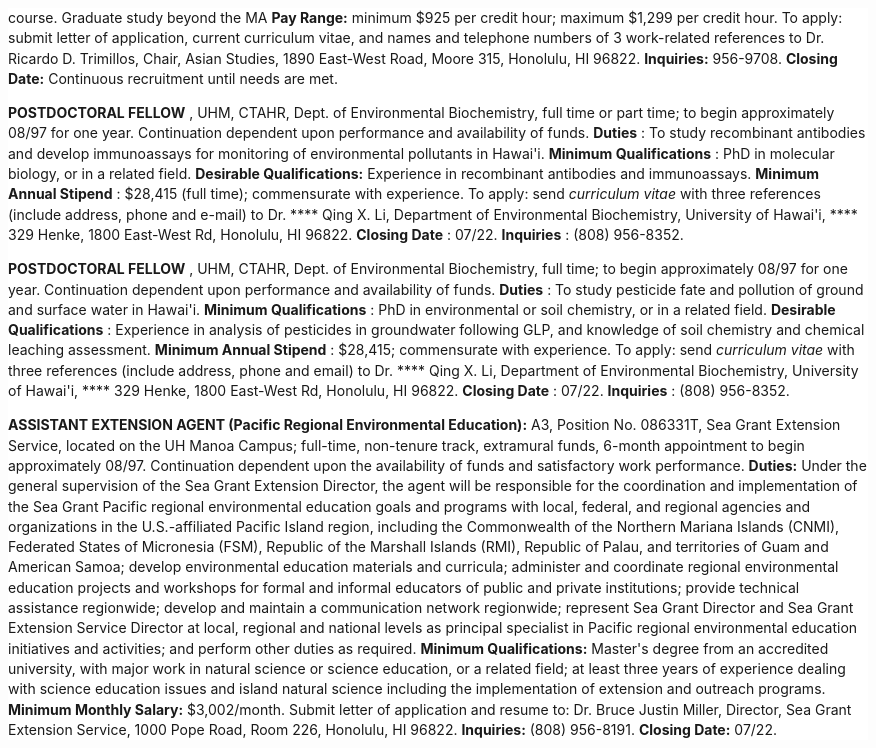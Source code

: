 course. Graduate study beyond the MA **Pay Range:** minimum $925 per credit
hour; maximum $1,299 per credit hour. To apply: submit letter of application,
current curriculum vitae, and names and telephone numbers of 3 work-related
references to Dr. Ricardo D. Trimillos, Chair, Asian Studies, 1890 East-West
Road, Moore 315, Honolulu, HI 96822. **Inquiries:** 956-9708. **Closing
Date:** Continuous recruitment until needs are met.

**POSTDOCTORAL FELLOW** , UHM, CTAHR, Dept. of Environmental Biochemistry,
full time or part time; to begin approximately 08/97 for one year.
Continuation dependent upon performance and availability of funds. **Duties**
: To study recombinant antibodies and develop immunoassays for monitoring of
environmental pollutants in Hawai'i. **Minimum Qualifications** : PhD in
molecular biology, or in a related field. **Desirable Qualifications:**
Experience in recombinant antibodies and immunoassays. **Minimum Annual
Stipend** : $28,415 (full time); commensurate with experience. To apply: send
_curriculum vitae_ with three references (include address, phone and e-mail)
to Dr. **** Qing X. Li, Department of Environmental Biochemistry, University
of Hawai'i, **** 329 Henke, 1800 East-West Rd, Honolulu, HI 96822. **Closing
Date** : 07/22. **Inquiries** : (808) 956-8352.

**POSTDOCTORAL FELLOW** , UHM, CTAHR, Dept. of Environmental Biochemistry,
full time; to begin approximately 08/97 for one year. Continuation dependent
upon performance and availability of funds. **Duties** : To study pesticide
fate and pollution of ground and surface water in Hawai'i. **Minimum
Qualifications** : PhD in environmental or soil chemistry, or in a related
field. **Desirable Qualifications** : Experience in analysis of pesticides in
groundwater following GLP, and knowledge of soil chemistry and chemical
leaching assessment. **Minimum Annual Stipend** : $28,415; commensurate with
experience. To apply: send _curriculum vitae_ with three references (include
address, phone and email) to Dr. **** Qing X. Li, Department of Environmental
Biochemistry, University of Hawai'i, **** 329 Henke, 1800 East-West Rd,
Honolulu, HI 96822. **Closing Date** : 07/22. **Inquiries** : (808) 956-8352.

**ASSISTANT EXTENSION AGENT (Pacific Regional Environmental Education):** A3,
Position No. 086331T, Sea Grant Extension Service, located on the UH Manoa
Campus; full-time, non-tenure track, extramural funds, 6-month appointment to
begin approximately 08/97. Continuation dependent upon the availability of
funds and satisfactory work performance. **Duties:** Under the general
supervision of the Sea Grant Extension Director, the agent will be responsible
for the coordination and implementation of the Sea Grant Pacific regional
environmental education goals and programs with local, federal, and regional
agencies and organizations in the U.S.-affiliated Pacific Island region,
including the Commonwealth of the Northern Mariana Islands (CNMI), Federated
States of Micronesia (FSM), Republic of the Marshall Islands (RMI), Republic
of Palau, and territories of Guam and American Samoa; develop environmental
education materials and curricula; administer and coordinate regional
environmental education projects and workshops for formal and informal
educators of public and private institutions; provide technical assistance
regionwide; develop and maintain a communication network regionwide; represent
Sea Grant Director and Sea Grant Extension Service Director at local, regional
and national levels as principal specialist in Pacific regional environmental
education initiatives and activities; and perform other duties as required.
**Minimum Qualifications:** Master's degree from an accredited university,
with major work in natural science or science education, or a related field;
at least three years of experience dealing with science education issues and
island natural science including the implementation of extension and outreach
programs. **Minimum Monthly Salary:** $3,002/month. Submit letter of
application and resume to: Dr. Bruce Justin Miller, Director, Sea Grant
Extension Service, 1000 Pope Road, Room 226, Honolulu, HI 96822.
**Inquiries:** (808) 956-8191. **Closing Date:** 07/22.
